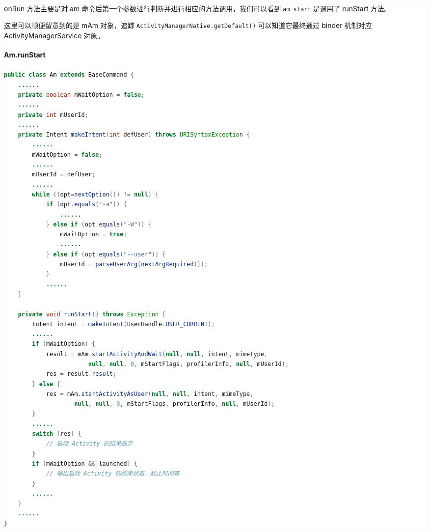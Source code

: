 ```java
```

onRun 方法主要是对 am 命令后第一个参数进行判断并进行相应的方法调用，我们可以看到 `am start` 是调用了 runStart 方法。

这里可以顺便留意到的是 mAm 对象，追踪 `ActivityManagerNative.getDefault()` 可以知道它最终通过 binder 机制对应 ActivityManagerService 对象。

#### Am.runStart

```java
public class Am extends BaseCommand {
    ......
    private boolean mWaitOption = false;
    ......
    private int mUserId;
    ......
    private Intent makeIntent(int defUser) throws URISyntaxException {
        ......
        mWaitOption = false;
        ......
        mUserId = defUser;
        ......
        while ((opt=nextOption()) != null) {
            if (opt.equals("-a")) {
                ......
            } else if (opt.equals("-W")) {
                mWaitOption = true;
                ......
            } else if (opt.equals("--user")) {
                mUserId = parseUserArg(nextArgRequired());
            }
            ......
    }

    private void runStart() throws Exception {
        Intent intent = makeIntent(UserHandle.USER_CURRENT);
        ......
        if (mWaitOption) {
            result = mAm.startActivityAndWait(null, null, intent, mimeType,
                        null, null, 0, mStartFlags, profilerInfo, null, mUserId);
            res = result.result;
        } else {
            res = mAm.startActivityAsUser(null, null, intent, mimeType,
                    null, null, 0, mStartFlags, profilerInfo, null, mUserId);
        }
        ......
        switch (res) {
            // 启动 Activity 的结果提示
        }
        if (mWaitOption && launched) {
            // 输出启动 Activity 的结果状态，起止时间等
        }
        ......
    }
    ......
}
```
